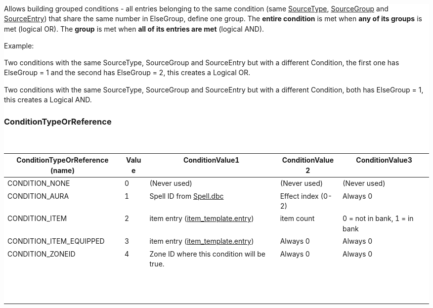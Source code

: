 Allows building grouped conditions - all entries belonging to the same condition (same [SourceType](#sourcetypeorreferenceid), [SourceGroup](#sourcegroup) and [SourceEntry](#sourceentry)) that share the same number in ElseGroup, define one group. The **entire condition** is met when **any of its groups** is met (logical OR). The **group** is met when **all of its entries are met** (logical AND).

Example:

Two conditions with the same SourceType, SourceGroup and SourceEntry but with a different Condition, the first one has ElseGroup = 1 and the second has ElseGroup = 2, this creates a Logical OR.

Two conditions with the same SourceType, SourceGroup and SourceEntry but with a different Condition, both has ElseGroup = 1, this creates a Logical AND.

### ConditionTypeOrReference
 

<table>
<thead>
<tr class="header">
<th>ConditionTypeOrReference (name)</th>
<th>Value</th>
<th>ConditionValue1</th>
<th>ConditionValue2</th>
<th>ConditionValue3</th>
</tr>
</thead>
<tbody>
<tr>
<td>CONDITION_NONE</td>
<td>0</td>
<td>(Never used)</td>
<td>(Never used)</td>
<td>(Never used)</td>
</tr>
<tr>
<td>CONDITION_AURA</td>
<td>1</td>
<td>Spell ID from <a href="../../dbc/Spell.md">Spell.dbc</a></td>
<td>Effect index (0-2)</td>
<td>Always 0</td>
</tr>
<tr>
<td>CONDITION_ITEM</td>
<td>2</td>
<td>item entry (<a href="item_template.md#entry">item_template.entry</a>)</td>
<td>item count</td>
<td>0 = not in bank, 1 = in bank</td>
</tr>
<tr>
<td>CONDITION_ITEM_EQUIPPED</td>
<td>3</td>
<td>item entry (<a href="item_template.md#entry">item_template.entry</a>)</td>
<td>Always 0</td>
<td>Always 0</td>
</tr>
<tr>
<td>CONDITION_ZONEID</td>
<td>4</td>
<td>Zone ID where this condition will be true.</td>
<td>Always 0</td>
<td>Always 0</td>
</tr>
<tr>
<td><br />
<br />
<br />